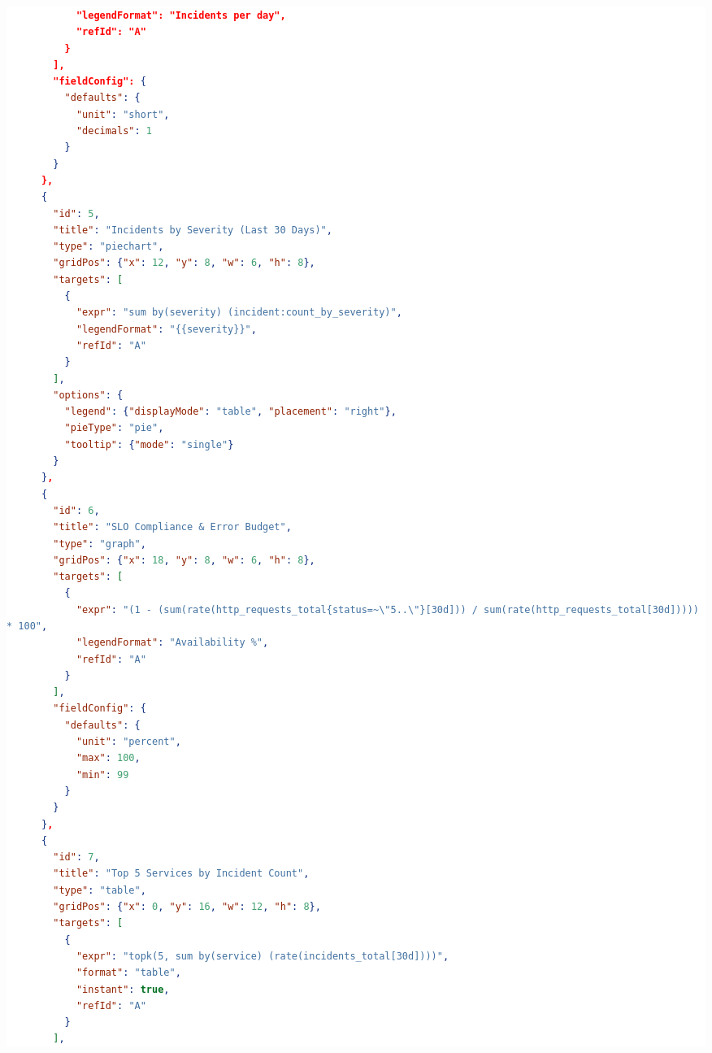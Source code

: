 ```json
            "legendFormat": "Incidents per day",
            "refId": "A"
          }
        ],
        "fieldConfig": {
          "defaults": {
            "unit": "short",
            "decimals": 1
          }
        }
      },
      {
        "id": 5,
        "title": "Incidents by Severity (Last 30 Days)",
        "type": "piechart",
        "gridPos": {"x": 12, "y": 8, "w": 6, "h": 8},
        "targets": [
          {
            "expr": "sum by(severity) (incident:count_by_severity)",
            "legendFormat": "{{severity}}",
            "refId": "A"
          }
        ],
        "options": {
          "legend": {"displayMode": "table", "placement": "right"},
          "pieType": "pie",
          "tooltip": {"mode": "single"}
        }
      },
      {
        "id": 6,
        "title": "SLO Compliance & Error Budget",
        "type": "graph",
        "gridPos": {"x": 18, "y": 8, "w": 6, "h": 8},
        "targets": [
          {
            "expr": "(1 - (sum(rate(http_requests_total{status=~\"5..\"}[30d])) / sum(rate(http_requests_total[30d])))) * 100",
            "legendFormat": "Availability %",
            "refId": "A"
          }
        ],
        "fieldConfig": {
          "defaults": {
            "unit": "percent",
            "max": 100,
            "min": 99
          }
        }
      },
      {
        "id": 7,
        "title": "Top 5 Services by Incident Count",
        "type": "table",
        "gridPos": {"x": 0, "y": 16, "w": 12, "h": 8},
        "targets": [
          {
            "expr": "topk(5, sum by(service) (rate(incidents_total[30d])))",
            "format": "table",
            "instant": true,
            "refId": "A"
          }
        ],
```